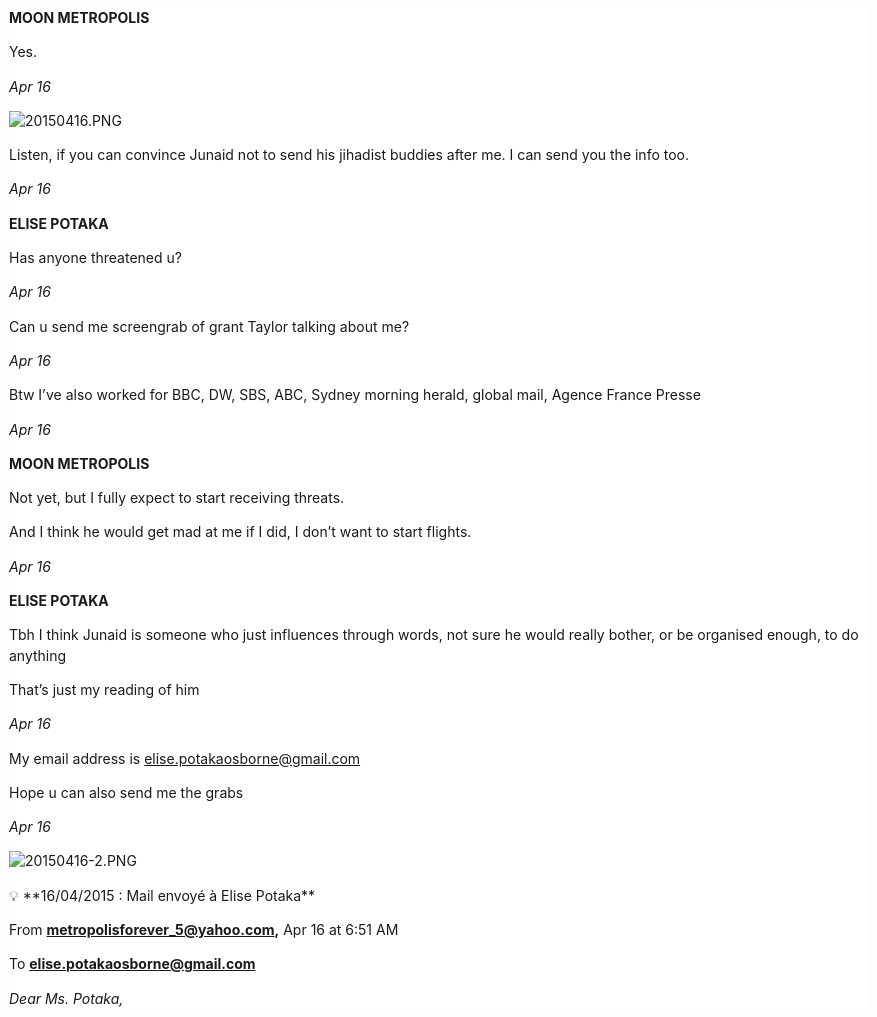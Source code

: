 **MOON METROPOLIS**

Yes.

*Apr 16*

![20150416.PNG](DM%20Journalistes%20f8d9d62bdbd740d58c090c5ad84a8ba2/20150416.png)

Listen, if you can convince Junaid not to send his jihadist buddies after me. I can send you the info too.

*Apr 16*

**ELISE POTAKA**

Has anyone threatened u?

*Apr 16*

Can u send me screengrab of grant Taylor talking about me?

*Apr 16*

Btw I’ve also worked for BBC, DW, SBS, ABC, Sydney morning herald, global mail, Agence France Presse

*Apr 16*

**MOON METROPOLIS**

Not yet, but I fully expect to start receiving threats.

And I think he would get mad at me if I did, I don’t want to start flights.

*Apr 16*

**ELISE POTAKA**

Tbh I think Junaid is someone who just influences through words, not sure he would really bother, or be organised enough, to do anything

That’s just my reading of him

*Apr 16*

My email address is elise.potakaosborne@gmail.com

Hope u can also send me the grabs

*Apr 16*

![20150416-2.PNG](DM%20Journalistes%20f8d9d62bdbd740d58c090c5ad84a8ba2/20150416-2.png)

<aside>
💡 **16/04/2015 : Mail envoyé à Elise Potaka**

</aside>

From **metropolisforever_5@yahoo.com,** Apr 16 at 6:51 AM

To **elise.potakaosborne@gmail.com**

*Dear Ms. Potaka,*
